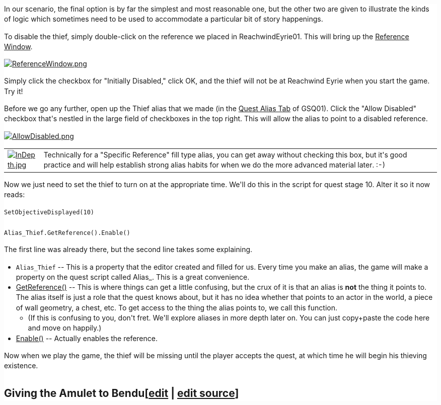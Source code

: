 In our scenario, the final option is by far the simplest and most reasonable one, but the other two are given to illustrate the kinds of logic which sometimes need to be used to accommodate a particular bit of story happenings.

To disable the thief, simply double-click on the reference we placed in ReachwindEyrie01. This will bring up the [Reference Window](https://ck.uesp.net/wiki/Reference "Reference").

[![ReferenceWindow.png](https://ck.uesp.net/w/images/thumb/9/94/ReferenceWindow.png/300px-ReferenceWindow.png)](https://ck.uesp.net/wiki/File:ReferenceWindow.png)

Simply click the checkbox for "Initially Disabled," click OK, and the thief will not be at Reachwind Eyrie when you start the game. Try it!

Before we go any further, open up the Thief alias that we made (in the [Quest Alias Tab](https://ck.uesp.net/wiki/Quest_Alias_Tab "Quest Alias Tab") of GSQ01). Click the "Allow Disabled" checkbox that's nestled in the large field of checkboxes in the top right. This will allow the alias to point to a disabled reference.

[![AllowDisabled.png](https://ck.uesp.net/w/images/7/70/AllowDisabled.png)](https://ck.uesp.net/wiki/File:AllowDisabled.png)

<table><tbody><tr><td><a href="https://ck.uesp.net/wiki/File:InDepth.jpg"><img alt="InDepth.jpg" src="https://ck.uesp.net/w/images/thumb/0/0b/InDepth.jpg/48px-InDepth.jpg" decoding="async" width="48" height="48" srcset="https://ck.uesp.net/w/images/0/0b/InDepth.jpg 1.5x"></a></td><td>Technically for a "Specific Reference" fill type alias, you can get away without checking this box, but it's good practice and will help establish strong alias habits for when we do the more advanced material later.&nbsp;:-)</td></tr></tbody></table>

Now we just need to set the thief to turn on at the appropriate time. We'll do this in the script for quest stage 10. Alter it so it now reads:

```
SetObjectiveDisplayed(10)

Alias_Thief.GetReference().Enable()
```

The first line was already there, but the second line takes some explaining.

-   `Alias_Thief` -- This is a property that the editor created and filled for us. Every time you make an alias, the game will make a property on the quest script called Alias\_<AliasName>. This is a great convenience.
-   [GetReference()](https://ck.uesp.net/wiki/GetReference_-_ReferenceAlias "GetReference - ReferenceAlias") -- This is where things can get a little confusing, but the crux of it is that an alias is **not** the thing it points to. The alias itself is just a role that the quest knows about, but it has no idea whether that points to an actor in the world, a piece of wall geometry, a chest, etc. To get access to the thing the alias points to, we call this function.
    -   (If this is confusing to you, don't fret. We'll explore aliases in more depth later on. You can just copy+paste the code here and move on happily.)
-   [Enable()](https://ck.uesp.net/wiki/Enable "Enable") -- Actually enables the reference.

Now when we play the game, the thief will be missing until the player accepts the quest, at which time he will begin his thieving existence.

## Giving the Amulet to Bendu\[[edit](https://ck.uesp.net/w/index.php?title=Bethesda_Tutorial_Quest_Loose_Ends&veaction=edit&section=9 "Edit section: Giving the Amulet to Bendu") | [edit source](https://ck.uesp.net/w/index.php?title=Bethesda_Tutorial_Quest_Loose_Ends&action=edit&section=9 "Edit section: Giving the Amulet to Bendu")\]
